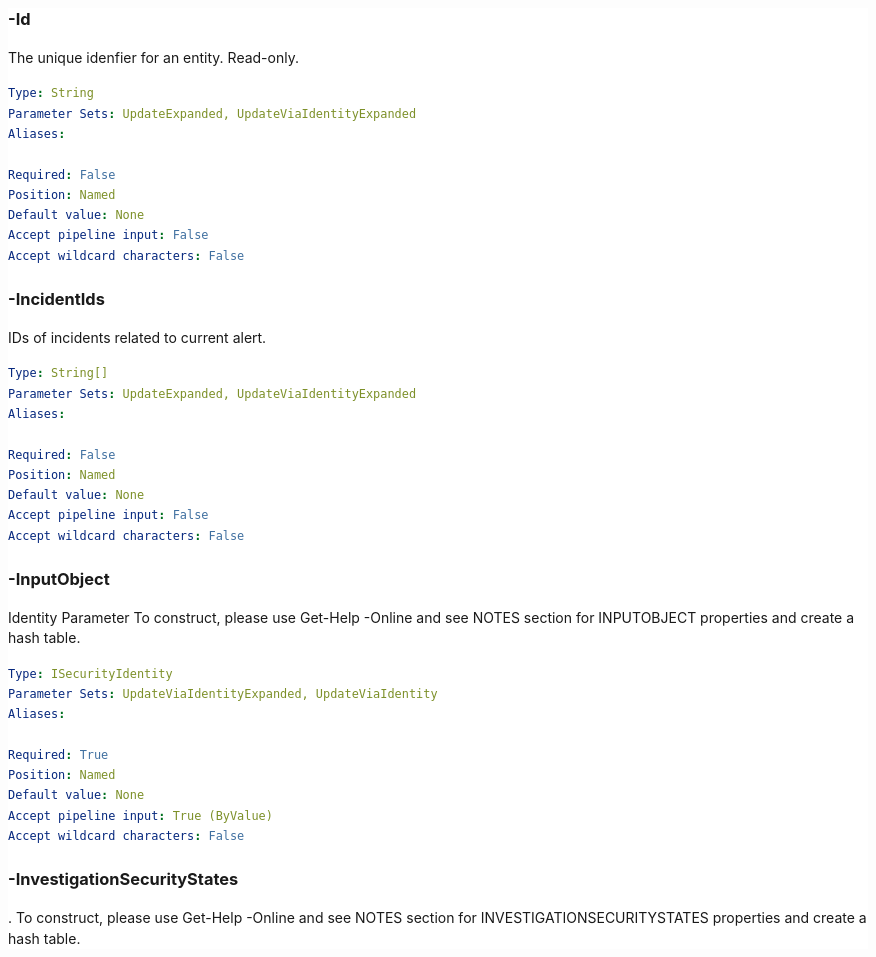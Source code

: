### -Id
The unique idenfier for an entity.
Read-only.

```yaml
Type: String
Parameter Sets: UpdateExpanded, UpdateViaIdentityExpanded
Aliases:

Required: False
Position: Named
Default value: None
Accept pipeline input: False
Accept wildcard characters: False
```

### -IncidentIds
IDs of incidents related to current alert.

```yaml
Type: String[]
Parameter Sets: UpdateExpanded, UpdateViaIdentityExpanded
Aliases:

Required: False
Position: Named
Default value: None
Accept pipeline input: False
Accept wildcard characters: False
```

### -InputObject
Identity Parameter
To construct, please use Get-Help -Online and see NOTES section for INPUTOBJECT properties and create a hash table.

```yaml
Type: ISecurityIdentity
Parameter Sets: UpdateViaIdentityExpanded, UpdateViaIdentity
Aliases:

Required: True
Position: Named
Default value: None
Accept pipeline input: True (ByValue)
Accept wildcard characters: False
```

### -InvestigationSecurityStates
.
To construct, please use Get-Help -Online and see NOTES section for INVESTIGATIONSECURITYSTATES properties and create a hash table.
